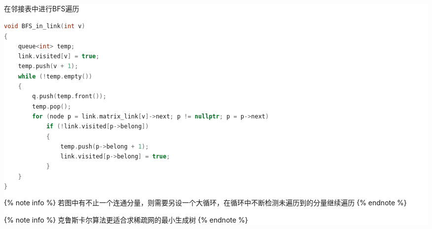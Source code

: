在邻接表中进行BFS遍历

```cpp
void BFS_in_link(int v)
{
    queue<int> temp;
    link.visited[v] = true;
    temp.push(v + 1);
    while (!temp.empty())
    {
        q.push(temp.front());
        temp.pop();
        for (node p = link.matrix_link[v]->next; p != nullptr; p = p->next)
            if (!link.visited[p->belong])
            {
                temp.push(p->belong + 1);
                link.visited[p->belong] = true;
            }
    }
}
```

{% note info %}
若图中有不止一个连通分量，则需要另设一个大循环，在循环中不断检测未遍历到的分量继续遍历
{% endnote %}

{% note info %}
克鲁斯卡尔算法更适合求稀疏网的最小生成树
{% endnote %}
